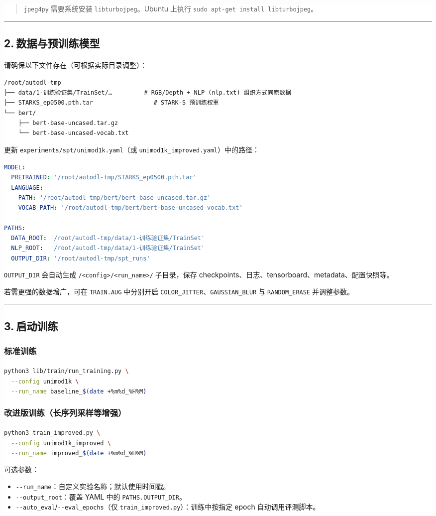 > `jpeg4py` 需要系统安装 `libturbojpeg`。Ubuntu 上执行 `sudo apt-get install libturbojpeg`。

---

## 2. 数据与预训练模型

请确保以下文件存在（可根据实际目录调整）：

```
/root/autodl-tmp
├── data/1-训练验证集/TrainSet/…         # RGB/Depth + NLP (nlp.txt) 组织方式同原数据
├── STARKS_ep0500.pth.tar                 # STARK-S 预训练权重
└── bert/
    ├── bert-base-uncased.tar.gz
    └── bert-base-uncased-vocab.txt
```

更新 `experiments/spt/unimod1k.yaml`（或 `unimod1k_improved.yaml`）中的路径：

```yaml
MODEL:
  PRETRAINED: '/root/autodl-tmp/STARKS_ep0500.pth.tar'
  LANGUAGE:
    PATH: '/root/autodl-tmp/bert/bert-base-uncased.tar.gz'
    VOCAB_PATH: '/root/autodl-tmp/bert/bert-base-uncased-vocab.txt'

PATHS:
  DATA_ROOT: '/root/autodl-tmp/data/1-训练验证集/TrainSet'
  NLP_ROOT:  '/root/autodl-tmp/data/1-训练验证集/TrainSet'
  OUTPUT_DIR: '/root/autodl-tmp/spt_runs'
```

`OUTPUT_DIR` 会自动生成 `/<config>/<run_name>/` 子目录，保存 checkpoints、日志、tensorboard、metadata、配置快照等。

若需更强的数据增广，可在 `TRAIN.AUG` 中分别开启 `COLOR_JITTER`、`GAUSSIAN_BLUR` 与 `RANDOM_ERASE` 并调整参数。

---

## 3. 启动训练

### 标准训练
```bash
python3 lib/train/run_training.py \
  --config unimod1k \
  --run_name baseline_$(date +%m%d_%H%M)
```

### 改进版训练（长序列采样等增强）
```bash
python3 train_improved.py \
  --config unimod1k_improved \
  --run_name improved_$(date +%m%d_%H%M)
```

可选参数：
- `--run_name`：自定义实验名称；默认使用时间戳。
- `--output_root`：覆盖 YAML 中的 `PATHS.OUTPUT_DIR`。
- `--auto_eval`/`--eval_epochs`（仅 `train_improved.py`）：训练中按指定 epoch 自动调用评测脚本。
